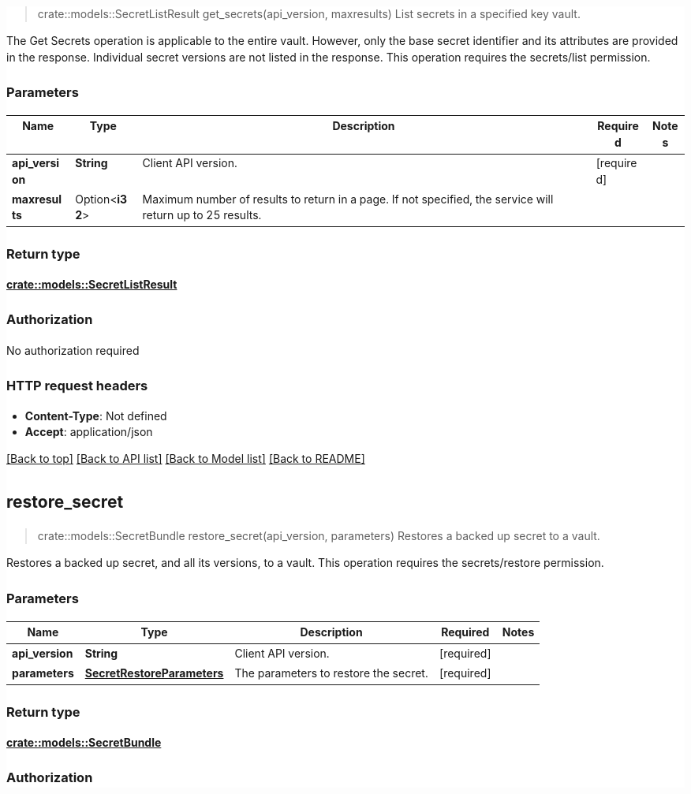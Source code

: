 > crate::models::SecretListResult get_secrets(api_version, maxresults)
List secrets in a specified key vault.

The Get Secrets operation is applicable to the entire vault. However, only the base secret identifier and its attributes are provided in the response. Individual secret versions are not listed in the response. This operation requires the secrets/list permission.

### Parameters


Name | Type | Description  | Required | Notes
------------- | ------------- | ------------- | ------------- | -------------
**api_version** | **String** | Client API version. | [required] |
**maxresults** | Option<**i32**> | Maximum number of results to return in a page. If not specified, the service will return up to 25 results. |  |

### Return type

[**crate::models::SecretListResult**](SecretListResult.md)

### Authorization

No authorization required

### HTTP request headers

- **Content-Type**: Not defined
- **Accept**: application/json

[[Back to top]](#) [[Back to API list]](../README.md#documentation-for-api-endpoints) [[Back to Model list]](../README.md#documentation-for-models) [[Back to README]](../README.md)


## restore_secret

> crate::models::SecretBundle restore_secret(api_version, parameters)
Restores a backed up secret to a vault.

Restores a backed up secret, and all its versions, to a vault. This operation requires the secrets/restore permission.

### Parameters


Name | Type | Description  | Required | Notes
------------- | ------------- | ------------- | ------------- | -------------
**api_version** | **String** | Client API version. | [required] |
**parameters** | [**SecretRestoreParameters**](SecretRestoreParameters.md) | The parameters to restore the secret. | [required] |

### Return type

[**crate::models::SecretBundle**](SecretBundle.md)

### Authorization
